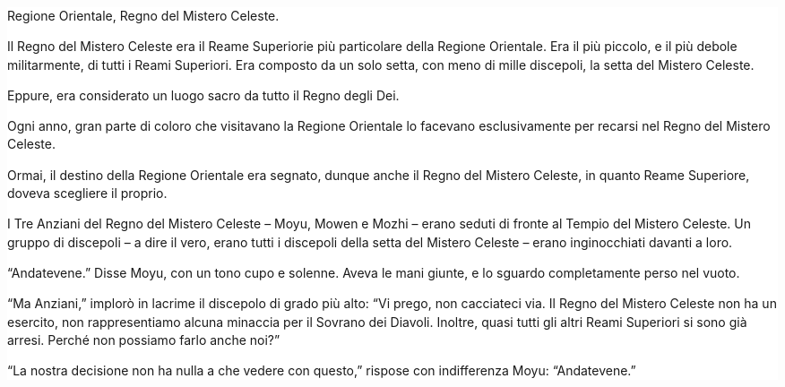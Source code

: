 




Regione Orientale, Regno del Mistero Celeste.






Il Regno del Mistero Celeste era il Reame Superiorie più particolare della Regione Orientale. Era il più piccolo, e il più debole militarmente, di tutti i Reami Superiori. Era composto da un solo setta, con meno di mille discepoli, la setta del Mistero Celeste.






Eppure, era considerato un luogo sacro da tutto il Regno degli Dei.






Ogni anno, gran parte di coloro che visitavano la Regione Orientale lo facevano esclusivamente per recarsi nel Regno del Mistero Celeste.






Ormai, il destino della Regione Orientale era segnato, dunque anche il Regno del Mistero Celeste, in quanto Reame Superiore, doveva scegliere il proprio.






I Tre Anziani del Regno del Mistero Celeste – Moyu, Mowen e Mozhi – erano seduti di fronte al Tempio del Mistero Celeste. Un gruppo di discepoli – a dire il vero, erano tutti i discepoli della setta del Mistero Celeste – erano inginocchiati davanti a loro.






“Andatevene.” Disse Moyu, con un tono cupo e solenne. Aveva le mani giunte, e lo sguardo completamente perso nel vuoto.






“Ma Anziani,” implorò in lacrime il discepolo di grado più alto: “Vi prego, non cacciateci via. Il Regno del Mistero Celeste non ha un esercito, non rappresentiamo alcuna minaccia per il Sovrano dei Diavoli. Inoltre, quasi tutti gli altri Reami Superiori si sono già arresi. Perché non possiamo farlo anche noi?”






“La nostra decisione non ha nulla a che vedere con questo,” rispose con indifferenza Moyu: “Andatevene.”


